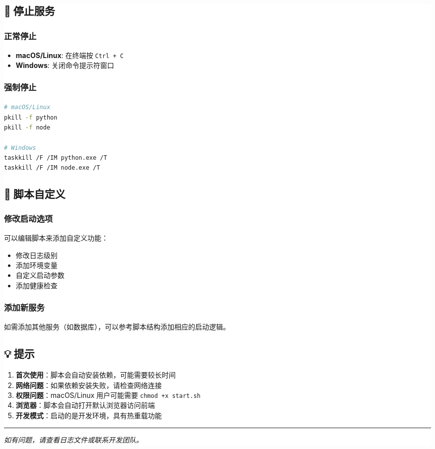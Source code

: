 ## 🔄 停止服务

### 正常停止
- **macOS/Linux**: 在终端按 `Ctrl + C`
- **Windows**: 关闭命令提示符窗口

### 强制停止
```bash
# macOS/Linux
pkill -f python
pkill -f node

# Windows
taskkill /F /IM python.exe /T
taskkill /F /IM node.exe /T
```

## 🔧 脚本自定义

### 修改启动选项
可以编辑脚本来添加自定义功能：
- 修改日志级别
- 添加环境变量
- 自定义启动参数
- 添加健康检查

### 添加新服务
如需添加其他服务（如数据库），可以参考脚本结构添加相应的启动逻辑。

## 💡 提示

1. **首次使用**：脚本会自动安装依赖，可能需要较长时间
2. **网络问题**：如果依赖安装失败，请检查网络连接
3. **权限问题**：macOS/Linux 用户可能需要 `chmod +x start.sh`
4. **浏览器**：脚本会自动打开默认浏览器访问前端
5. **开发模式**：启动的是开发环境，具有热重载功能

---

*如有问题，请查看日志文件或联系开发团队。*